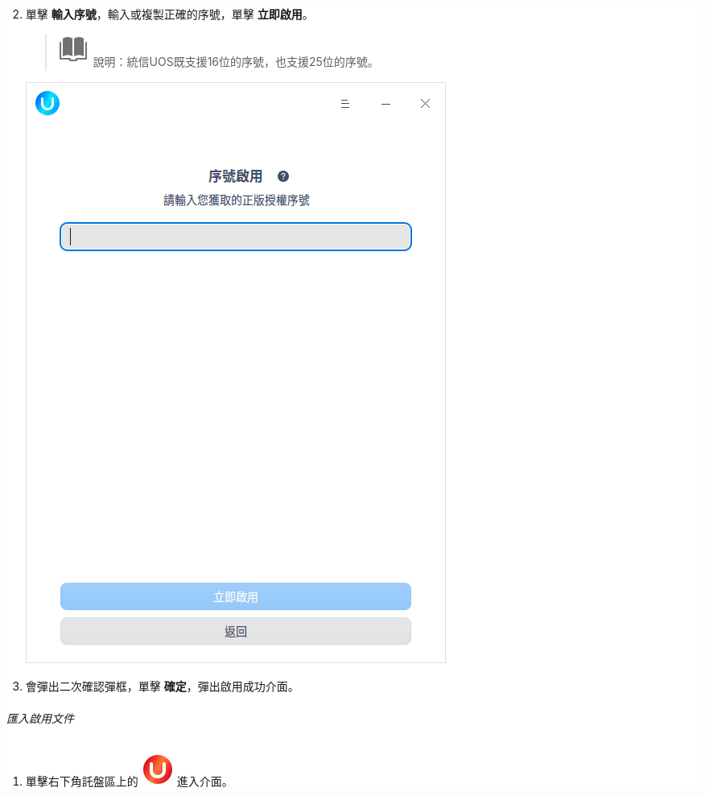 2. 單擊 **輸入序號**，輸入或複製正確的序號，單擊 **立即啟用**。
   >![notes](../common/notes.svg) 說明：統信UOS既支援16位的序號，也支援25位的序號。

   ![0|activation_code1](fig/p_activation_code1.png)

3. 會彈出二次確認彈框，單擊 **確定**，彈出啟用成功介面。

###### 匯入啟用文件

1. 單擊右下角託盤區上的 ![authorize1](../common/authorize1.svg) 進入介面。
